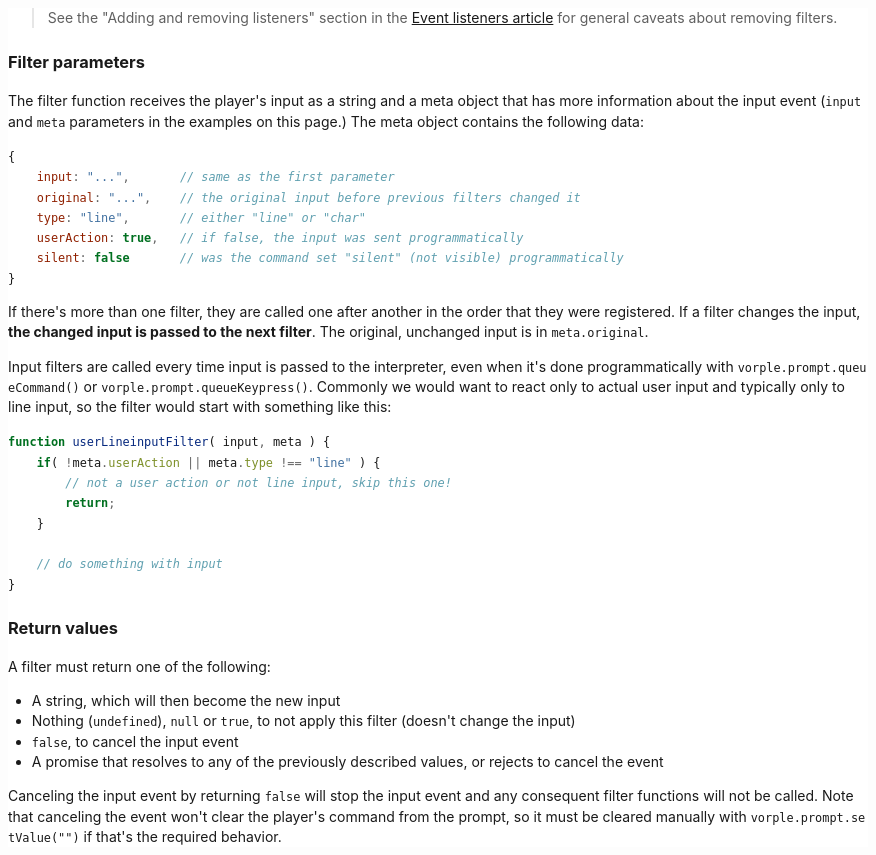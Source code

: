 > See the "Adding and removing listeners" section in the 
> [Event listeners article](/docs/listeners.html) for general caveats about
> removing filters.


### Filter parameters

The filter function receives the player's input as a string and a meta object
that has more information about the input event (`input` and `meta` parameters
in the examples on this page.) The meta object contains the following data:

```javascript
{
    input: "...",       // same as the first parameter
    original: "...",    // the original input before previous filters changed it
    type: "line",       // either "line" or "char"
    userAction: true,   // if false, the input was sent programmatically
    silent: false       // was the command set "silent" (not visible) programmatically
}
```

If there's more than one filter, they are called one after another in the
order that they were registered. If a filter changes the input, 
**the changed input is passed to the next filter**. The original, unchanged
input is in `meta.original`.

Input filters are called every time input is passed to the interpreter, even
when it's done programmatically with `vorple.prompt.queueCommand()` or
`vorple.prompt.queueKeypress()`. Commonly we would want to react only to actual
user input and typically only to line input, so the filter would start with
something like this:

```javascript
function userLineinputFilter( input, meta ) {
    if( !meta.userAction || meta.type !== "line" ) {
        // not a user action or not line input, skip this one!
        return;
    }

    // do something with input
}
```


### Return values

A filter must return one of the following:

* A string, which will then become the new input
* Nothing (`undefined`), `null` or `true`, to not apply this filter
  (doesn't change the input)
* `false`, to cancel the input event
* A promise that resolves to any of the previously described values,
  or rejects to cancel the event

Canceling the input event by returning `false` will stop the input event and any
consequent filter functions will not be called. Note that canceling the event
won't clear the player's command from the prompt, so it must be cleared manually
with `vorple.prompt.setValue("")` if that's the required behavior. 
